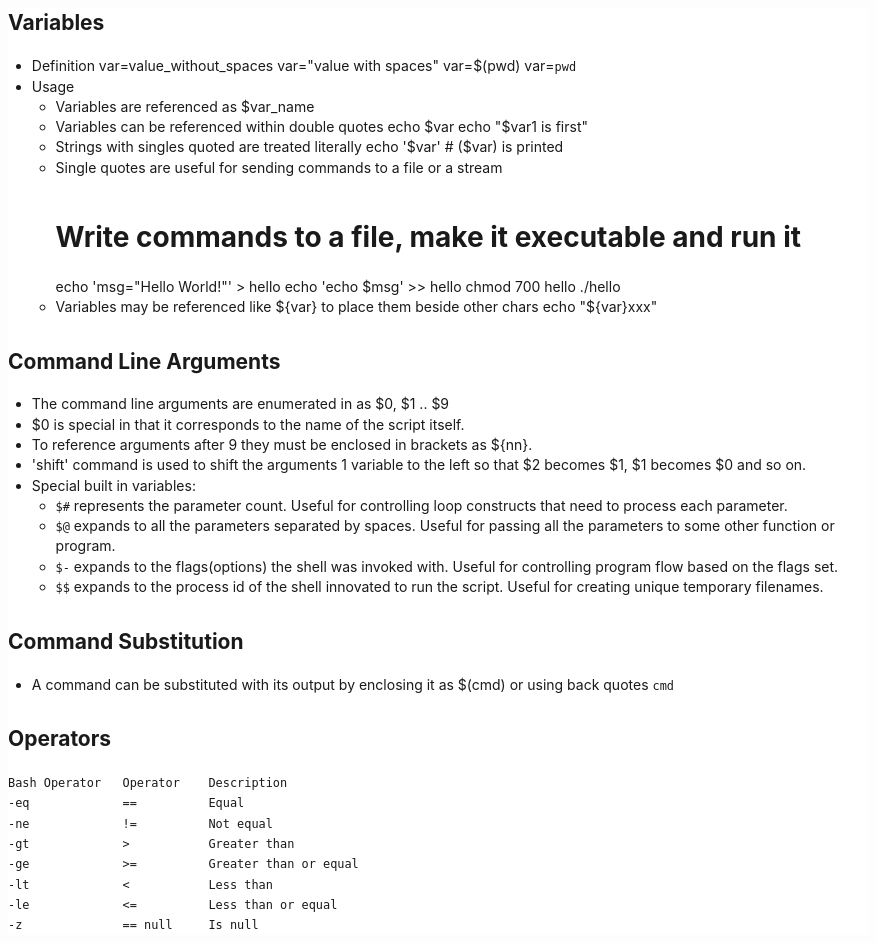 ## Variables
- Definition
    var=value_without_spaces
    var="value with spaces"
    var=$(pwd)
    var=`pwd`
- Usage
    - Variables are referenced as $var_name
    - Variables can be referenced within double quotes
        echo $var
        echo "$var1 is first"
    - Strings with singles quoted are treated literally
        echo '$var'     # ($var) is printed
    - Single quotes are useful for sending commands to a file or a stream
        # Write commands to a file, make it executable and run it
        echo 'msg="Hello World!"' > hello
        echo 'echo $msg' >> hello
        chmod 700 hello
        ./hello
    - Variables may be referenced like ${var} to place them beside other chars
        echo "${var}xxx"


## Command Line Arguments
- The command line arguments are enumerated in as $0, $1 .. $9
- $0 is special in that it corresponds to the name of the script itself.
- To reference arguments after 9 they must be enclosed in brackets as ${nn}.
- 'shift' command is used to shift the arguments 1 variable to the left so that $2 becomes $1, $1 becomes $0 and so on.
- Special built in variables:
    - `$#` represents the parameter count. 
    Useful for controlling loop constructs that need to process each parameter.
    - `$@` expands to all the parameters separated by spaces. 
    Useful for passing all the parameters to some other function or program.
    - `$-` expands to the flags(options) the shell was invoked with. 
    Useful for controlling program flow based on the flags set.
    - `$$` expands to the process id of the shell innovated to run the script. 
    Useful for creating unique temporary filenames.


## Command Substitution
- A command can be substituted with its output by enclosing it as $(cmd) or using back quotes `cmd`

## Operators
```
Bash Operator   Operator    Description
-eq             ==          Equal
-ne             !=          Not equal
-gt             >           Greater than
-ge             >=          Greater than or equal
-lt             <           Less than
-le             <=          Less than or equal
-z              == null     Is null
```
